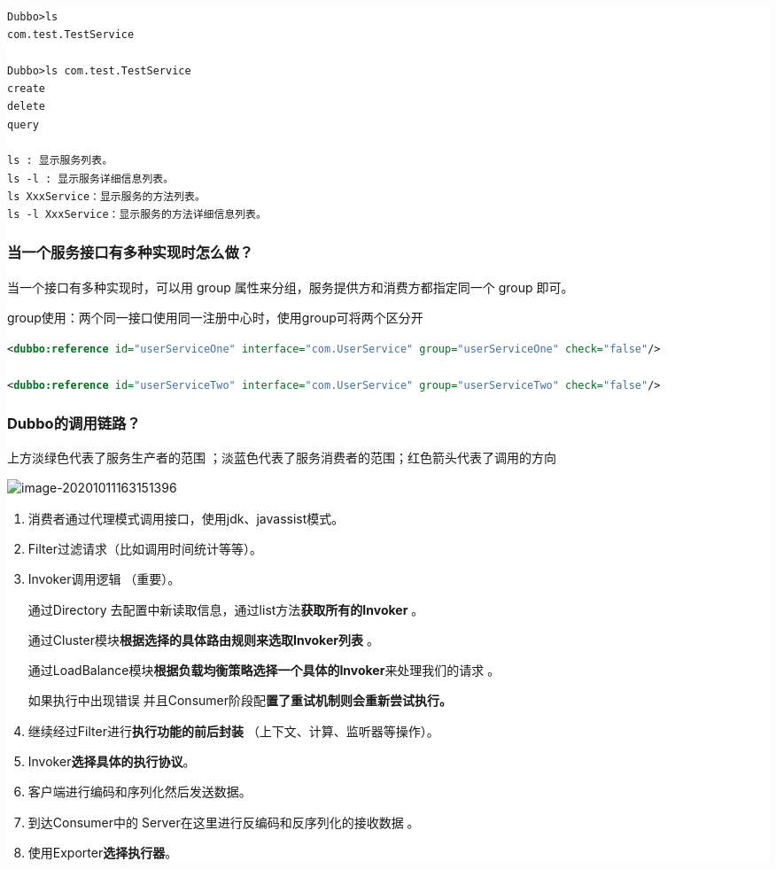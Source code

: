 ```
Dubbo>ls 
com.test.TestService

Dubbo>ls com.test.TestService 
create 
delete 
query 

ls : 显示服务列表。
ls -l : 显示服务详细信息列表。 
ls XxxService：显示服务的方法列表。
ls -l XxxService：显示服务的方法详细信息列表。
```

### 当一个服务接口有多种实现时怎么做？

当一个接口有多种实现时，可以用 group 属性来分组，服务提供方和消费方都指定同一个 group 即可。

group使用：两个同一接口使用同一注册中心时，使用group可将两个区分开

```xml
<dubbo:reference id="userServiceOne" interface="com.UserService" group="userServiceOne" check="false"/>

<dubbo:reference id="userServiceTwo" interface="com.UserService" group="userServiceTwo" check="false"/>
```

### Dubbo的调用链路？

上方淡绿色代表了服务生产者的范围 ；淡蓝色代表了服务消费者的范围；红色箭头代表了调用的方向 

![image-20201011163151396](C:\Users\12031\AppData\Roaming\Typora\typora-user-images\image-20201011163151396.png)

1. 消费者通过代理模式调用接口，使用jdk、javassist模式。

2. Filter过滤请求（比如调用时间统计等等）。

3. Invoker调用逻辑 （重要）。

   通过Directory 去配置中新读取信息，通过list方法**获取所有的Invoker** 。

   通过Cluster模块**根据选择的具体路由规则来选取Invoker列表** 。

   通过LoadBalance模块**根据负载均衡策略选择一个具体的Invoker**来处理我们的请求 。

   如果执行中出现错误 并且Consumer阶段配**置了重试机制则会重新尝试执行。**

4. 继续经过Filter进行**执行功能的前后封装** （上下文、计算、监听器等操作）。

5. Invoker**选择具体的执行协议**。

6. 客户端进行编码和序列化然后发送数据。

7. 到达Consumer中的 Server在这里进行反编码和反序列化的接收数据 。

8. 使用Exporter**选择执行器**。

